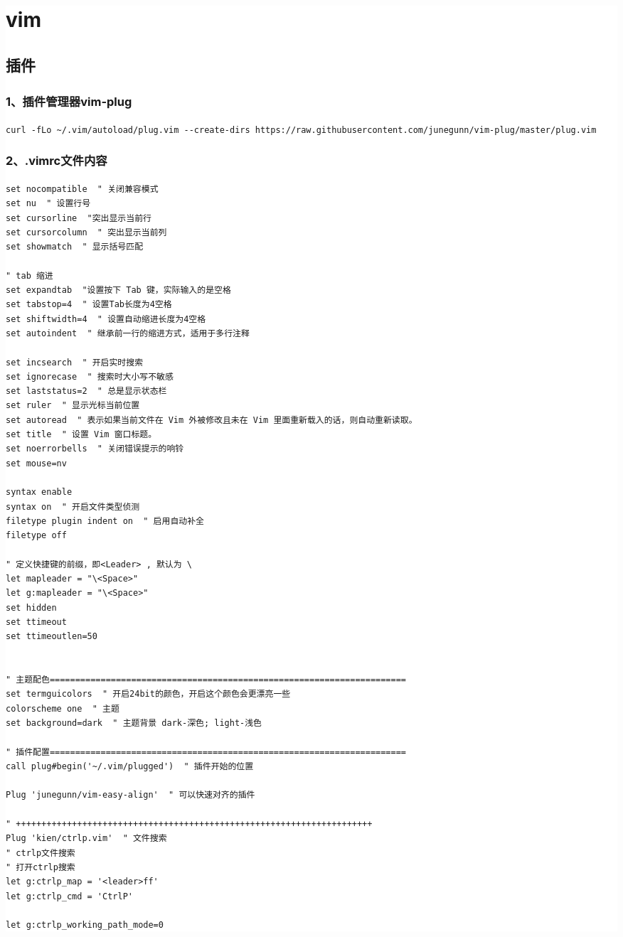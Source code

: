 # vim
## 插件
### 1、插件管理器vim-plug
`curl -fLo ~/.vim/autoload/plug.vim --create-dirs https://raw.githubusercontent.com/junegunn/vim-plug/master/plug.vim` 

### 2、.vimrc文件内容
```
set nocompatible  " 关闭兼容模式
set nu  " 设置行号
set cursorline  "突出显示当前行
set cursorcolumn  " 突出显示当前列
set showmatch  " 显示括号匹配

" tab 缩进
set expandtab  "设置按下 Tab 键，实际输入的是空格
set tabstop=4  " 设置Tab长度为4空格
set shiftwidth=4  " 设置自动缩进长度为4空格
set autoindent  " 继承前一行的缩进方式，适用于多行注释

set incsearch  " 开启实时搜索
set ignorecase  " 搜索时大小写不敏感
set laststatus=2  " 总是显示状态栏
set ruler  " 显示光标当前位置
set autoread  " 表示如果当前文件在 Vim 外被修改且未在 Vim 里面重新载入的话，则自动重新读取。
set title  " 设置 Vim 窗口标题。
set noerrorbells  " 关闭错误提示的响铃
set mouse=nv

syntax enable
syntax on  " 开启文件类型侦测
filetype plugin indent on  " 启用自动补全
filetype off

" 定义快捷键的前缀，即<Leader> , 默认为 \
let mapleader = "\<Space>"
let g:mapleader = "\<Space>"
set hidden
set ttimeout
set ttimeoutlen=50


" 主题配色====================================================================== 
set termguicolors  " 开启24bit的颜色，开启这个颜色会更漂亮一些
colorscheme one  " 主题
set background=dark  " 主题背景 dark-深色; light-浅色

" 插件配置======================================================================
call plug#begin('~/.vim/plugged')  " 插件开始的位置

Plug 'junegunn/vim-easy-align'  " 可以快速对齐的插件

" ++++++++++++++++++++++++++++++++++++++++++++++++++++++++++++++++++++++
Plug 'kien/ctrlp.vim'  " 文件搜索
" ctrlp文件搜索
" 打开ctrlp搜索
let g:ctrlp_map = '<leader>ff'
let g:ctrlp_cmd = 'CtrlP'

let g:ctrlp_working_path_mode=0
```